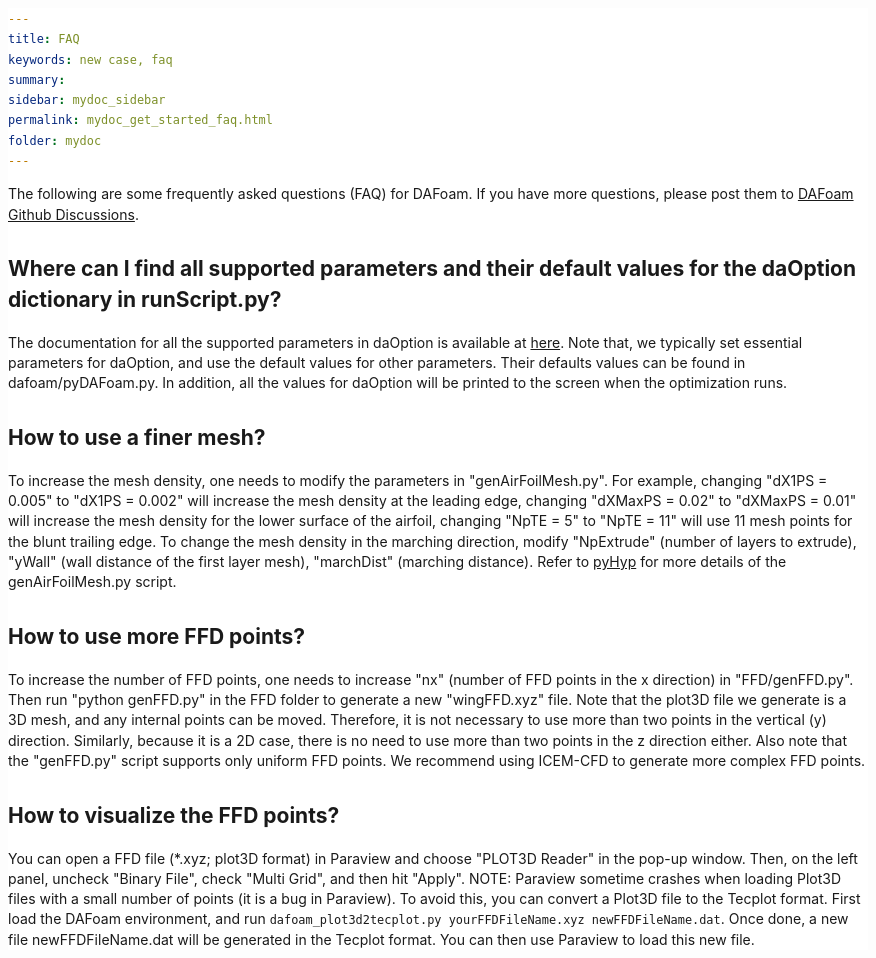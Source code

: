 ```yaml
---
title: FAQ
keywords: new case, faq
summary:
sidebar: mydoc_sidebar
permalink: mydoc_get_started_faq.html
folder: mydoc
---
```


The following are some frequently asked questions (FAQ) for DAFoam. If you have more questions, please post them to [DAFoam Github Discussions](https://github.com/mdolab/dafoam/discussions).

## Where can I find all supported parameters and their default values for the daOption dictionary in runScript.py?

The documentation for all the supported parameters in daOption is available at [here](https://dafoam.github.io/doxygen/html/classdafoam_1_1pyDAFoam_1_1DAOPTION.html). Note that, we typically set essential parameters for daOption, and use the default values for other parameters. Their defaults values can be found in dafoam/pyDAFoam.py. In addition, all the values for daOption will be printed to the screen when the optimization runs.

## How to use a finer mesh?

To increase the mesh density, one needs to modify the parameters in "genAirFoilMesh.py". For example, changing "dX1PS = 0.005" to "dX1PS = 0.002" will increase the mesh density at the leading edge, changing "dXMaxPS = 0.02" to "dXMaxPS = 0.01" will increase the mesh density for the lower surface of the airfoil, changing "NpTE = 5" to "NpTE = 11" will use 11 mesh points for the blunt trailing edge. To change the mesh density in the marching direction, modify "NpExtrude" (number of layers to extrude), "yWall" (wall distance of the first layer mesh), "marchDist" (marching distance). Refer to [pyHyp](https://github.com/mdolab/pyhyp) for more details of the genAirFoilMesh.py script. 

## How to use more FFD points?

To increase the number of FFD points, one needs to increase "nx" (number of FFD points in the x direction) in "FFD/genFFD.py". Then run "python genFFD.py" in the FFD folder to generate a new "wingFFD.xyz" file. Note that the plot3D file we generate is a 3D mesh, and any internal points can be moved. Therefore, it is not necessary to use more than two points in the vertical (y) direction. Similarly, because it is a 2D case, there is no need to use more than two points in the z direction either. Also note that the "genFFD.py" script supports only uniform FFD points. We recommend using ICEM-CFD to generate more complex FFD points. 

## How to visualize the FFD points?

You can open a FFD file (*.xyz; plot3D format) in Paraview and choose "PLOT3D Reader" in the pop-up window. Then, on the left panel, uncheck "Binary File", check "Multi Grid", and then hit "Apply". NOTE: Paraview sometime crashes when loading Plot3D files with a small number of points (it is a bug in Paraview). To avoid this, you can convert a Plot3D file to the Tecplot format. First load the DAFoam environment, and run `dafoam_plot3d2tecplot.py yourFFDFileName.xyz newFFDFileName.dat`. Once done, a new file newFFDFileName.dat will be generated in the Tecplot format. You can then use Paraview to load this new file.
